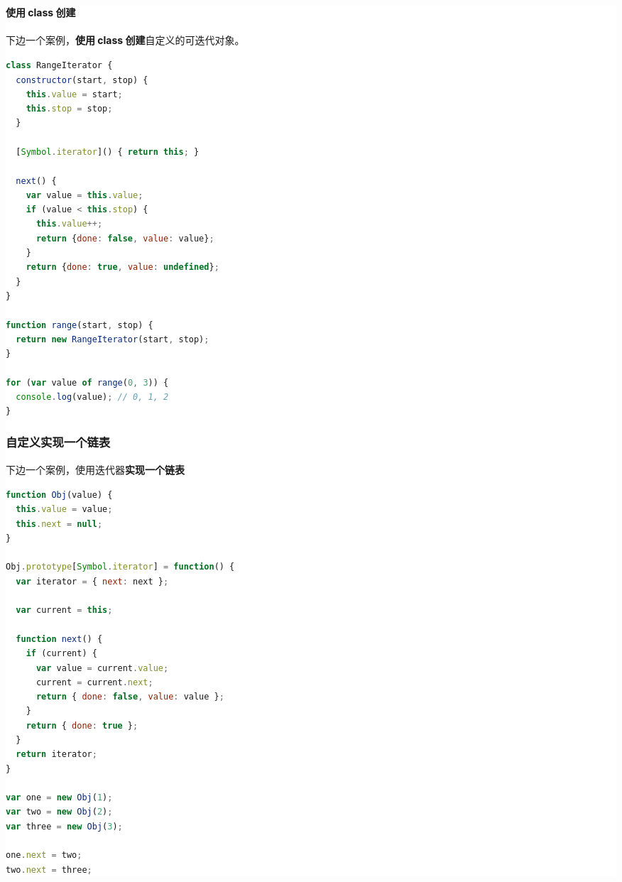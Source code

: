 #### 使用 class 创建

下边一个案例，**使用 class 创建**自定义的可迭代对象。

```js
class RangeIterator {
  constructor(start, stop) {
    this.value = start;
    this.stop = stop;
  }

  [Symbol.iterator]() { return this; }

  next() {
    var value = this.value;
    if (value < this.stop) {
      this.value++;
      return {done: false, value: value};
    }
    return {done: true, value: undefined};
  }
}

function range(start, stop) {
  return new RangeIterator(start, stop);
}

for (var value of range(0, 3)) {
  console.log(value); // 0, 1, 2
}
```

### 自定义实现一个链表

下边一个案例，使用迭代器**实现一个链表**

```js
function Obj(value) {
  this.value = value;
  this.next = null;
}

Obj.prototype[Symbol.iterator] = function() {
  var iterator = { next: next };

  var current = this;

  function next() {
    if (current) {
      var value = current.value;
      current = current.next;
      return { done: false, value: value };
    }
    return { done: true };
  }
  return iterator;
}

var one = new Obj(1);
var two = new Obj(2);
var three = new Obj(3);

one.next = two;
two.next = three;

```